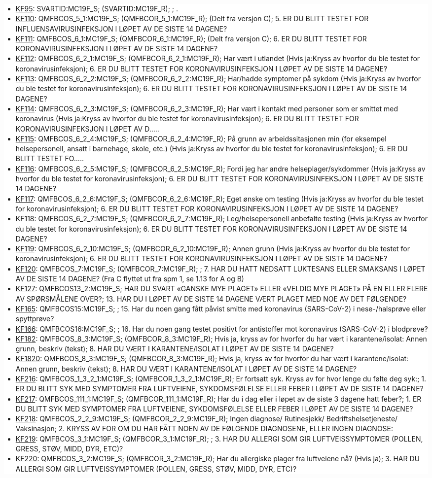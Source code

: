 - [KF95](Foreldre_duplikater_Runde19_komplett.md#KF95): SVARTID:MC19F_S; (SVARTID:MC19F_R); ; . 
- [KF110](Foreldre_duplikater_Runde19_komplett.md#KF110): QMFBCOS_5_1:MC19F_S; (QMFBCOR_5_1:MC19F_R); (Delt fra versjon C); 5. ER DU BLITT TESTET FOR INFLUENSAVIRUSINFEKSJON I LØPET AV DE SISTE 14 DAGENE?
- [KF111](Foreldre_duplikater_Runde19_komplett.md#KF111): QMFBCOS_6_1:MC19F_S; (QMFBCOR_6_1:MC19F_R); (Delt fra versjon C); 6. ER DU BLITT TESTET FOR KORONAVIRUSINFEKSJON I LØPET AV DE SISTE 14 DAGENE?
- [KF112](Foreldre_duplikater_Runde19_komplett.md#KF112): QMFBCOS_6_2_1:MC19F_S; (QMFBCOR_6_2_1:MC19F_R); Har vært i utlandet (Hvis ja:Kryss av hvorfor du ble testet for koronavirusinfeksjon); 6. ER DU BLITT TESTET FOR KORONAVIRUSINFEKSJON I LØPET AV DE SISTE 14 DAGENE?
- [KF113](Foreldre_duplikater_Runde19_komplett.md#KF113): QMFBCOS_6_2_2:MC19F_S; (QMFBCOR_6_2_2:MC19F_R); Har/hadde symptomer på sykdom  (Hvis ja:Kryss av hvorfor du ble testet for koronavirusinfeksjon); 6. ER DU BLITT TESTET FOR KORONAVIRUSINFEKSJON I LØPET AV DE SISTE 14 DAGENE?
- [KF114](Foreldre_duplikater_Runde19_komplett.md#KF114): QMFBCOS_6_2_3:MC19F_S; (QMFBCOR_6_2_3:MC19F_R); Har vært i kontakt med personer som er smittet med koronavirus (Hvis ja:Kryss av hvorfor du ble testet for koronavirusinfeksjon); 6. ER DU BLITT TESTET FOR KORONAVIRUSINFEKSJON I LØPET AV D.....
- [KF115](Foreldre_duplikater_Runde19_komplett.md#KF115): QMFBCOS_6_2_4:MC19F_S; (QMFBCOR_6_2_4:MC19F_R); På grunn av arbeidssitasjonen min (for eksempel helsepersonell, ansatt i barnehage, skole, etc.)  (Hvis ja:Kryss av hvorfor du ble testet for koronavirusinfeksjon); 6. ER DU BLITT TESTET FO.....
- [KF116](Foreldre_duplikater_Runde19_komplett.md#KF116): QMFBCOS_6_2_5:MC19F_S; (QMFBCOR_6_2_5:MC19F_R); Fordi jeg har andre helseplager/sykdommer  (Hvis ja:Kryss av hvorfor du ble testet for koronavirusinfeksjon); 6. ER DU BLITT TESTET FOR KORONAVIRUSINFEKSJON I LØPET AV DE SISTE 14 DAGENE?
- [KF117](Foreldre_duplikater_Runde19_komplett.md#KF117): QMFBCOS_6_2_6:MC19F_S; (QMFBCOR_6_2_6:MC19F_R); Eget ønske om testing  (Hvis ja:Kryss av hvorfor du ble testet for koronavirusinfeksjon); 6. ER DU BLITT TESTET FOR KORONAVIRUSINFEKSJON I LØPET AV DE SISTE 14 DAGENE?
- [KF118](Foreldre_duplikater_Runde19_komplett.md#KF118): QMFBCOS_6_2_7:MC19F_S; (QMFBCOR_6_2_7:MC19F_R); Leg/helsepersonell anbefalte testing (Hvis ja:Kryss av hvorfor du ble testet for koronavirusinfeksjon); 6. ER DU BLITT TESTET FOR KORONAVIRUSINFEKSJON I LØPET AV DE SISTE 14 DAGENE?
- [KF119](Foreldre_duplikater_Runde19_komplett.md#KF119): QMFBCOS_6_2_10:MC19F_S; (QMFBCOR_6_2_10:MC19F_R); Annen grunn (Hvis ja:Kryss av hvorfor du ble testet for koronavirusinfeksjon); 6. ER DU BLITT TESTET FOR KORONAVIRUSINFEKSJON I LØPET AV DE SISTE 14 DAGENE?
- [KF120](Foreldre_duplikater_Runde19_komplett.md#KF120): QMFBCOS_7:MC19F_S; (QMFBCOR_7:MC19F_R); ; 7. HAR DU HATT NEDSATT LUKTESANS ELLER SMAKSANS I LØPET AV DE SISTE 14 DAGENE? (Fra C flyttet ut fra spm 1, se 1.13 for A og B)
- [KF127](Foreldre_duplikater_Runde19_komplett.md#KF127): QMFBCOS13_2:MC19F_S; HAR DU SVART «GANSKE MYE PLAGET» ELLER «VELDIG MYE PLAGET» PÅ EN ELLER FLERE AV SPØRSMÅLENE OVER?; 13. HAR DU I LØPET AV DE SISTE 14 DAGENE VÆRT PLAGET MED NOE AV DET FØLGENDE?
- [KF165](Foreldre_duplikater_Runde19_komplett.md#KF165): QMFBCOS15:MC19F_S; ; 15. Har du noen gang fått påvist smitte med koronavirus (SARS-CoV-2) i nese-/halsprøve eller spyttprøve?
- [KF166](Foreldre_duplikater_Runde19_komplett.md#KF166): QMFBCOS16:MC19F_S; ; 16. Har du noen gang testet positivt for antistoffer mot koronavirus (SARS-CoV-2) i blodprøve?
- [KF182](Foreldre_duplikater_Runde19_komplett.md#KF182): QMFBCOS_8_3:MC19F_S; (QMFBCOR_8_3:MC19F_R); Hvis ja, kryss av for hvorfor du har vært i karantene/isolat: Annen grunn, beskriv (tekst); 8. HAR DU VÆRT I KARANTENE/ISOLAT I LØPET AV DE SISTE 14 DAGENE?
- [KF1820](Foreldre_duplikater_Runde19_komplett.md#KF1820): QMFBCOS_8_3:MC19F_S; (QMFBCOR_8_3:MC19F_R); Hvis ja, kryss av for hvorfor du har vært i karantene/isolat: Annen grunn, beskriv (tekst); 8. HAR DU VÆRT I KARANTENE/ISOLAT I LØPET AV DE SISTE 14 DAGENE?
- [KF216](Foreldre_duplikater_Runde19_komplett.md#KF216): QMFBCOS_1_3_2_1:MC19F_S; (QMFBCOR_1_3_2_1:MC19F_R); Er fortsatt syk. Kryss av for hvor lenge du følte deg syk:; 1. ER DU BLITT SYK MED SYMPTOMER FRA LUFTVEIENE, SYKDOMSFØLELSE ELLER FEBER I LØPET AV DE SISTE 14 DAGENE?
- [KF217](Foreldre_duplikater_Runde19_komplett.md#KF217): QMFBCOS_111_1:MC19F_S; (QMFBCOR_111_1:MC19F_R); Har du i dag eller i løpet av de siste 3 dagene hatt feber?; 1. ER DU BLITT SYK MED SYMPTOMER FRA LUFTVEIENE, SYKDOMSFØLELSE ELLER FEBER I LØPET AV DE SISTE 14 DAGENE?
- [KF218](Foreldre_duplikater_Runde19_komplett.md#KF218): QMFBCOS_2_2_9:MC19F_S; (QMFBCOR_2_2_9:MC19F_R); Ingen diagnose/ Rutinesjekk/ Bedriftshelsetjeneste/ Vaksinasjon; 2. KRYSS AV FOR OM DU HAR FÅTT NOEN AV DE FØLGENDE DIAGNOSENE, ELLER INGEN DIAGNOSE:
- [KF219](Foreldre_duplikater_Runde19_komplett.md#KF219): QMFBCOS_3_1:MC19F_S; (QMFBCOR_3_1:MC19F_R); ; 3. HAR DU ALLERGI SOM GIR LUFTVEISSYMPTOMER (POLLEN, GRESS, STØV, MIDD, DYR, ETC)?
- [KF220](Foreldre_duplikater_Runde19_komplett.md#KF220): QMFBCOS_3_2:MC19F_S; (QMFBCOR_3_2:MC19F_R); Har du allergiske plager fra luftveiene nå? (Hvis ja); 3. HAR DU ALLERGI SOM GIR LUFTVEISSYMPTOMER (POLLEN, GRESS, STØV, MIDD, DYR, ETC)?
